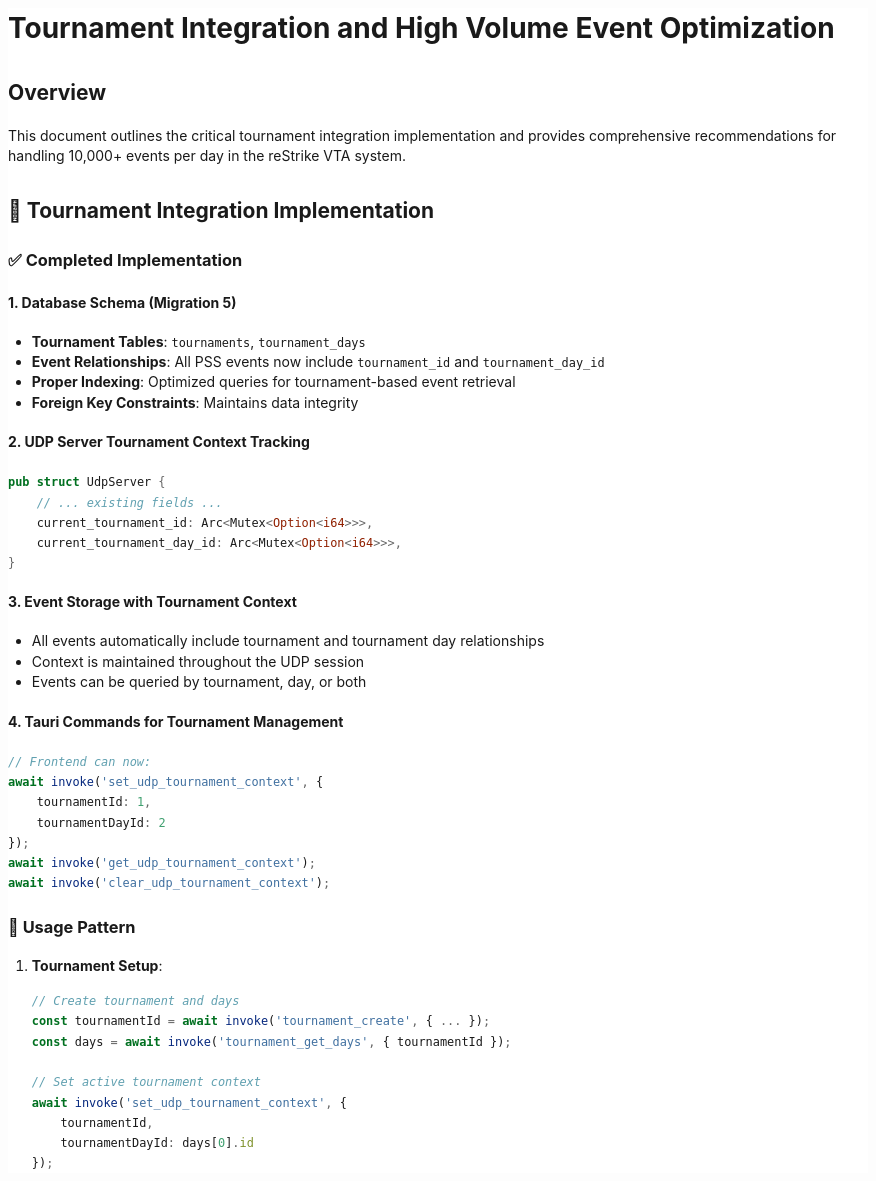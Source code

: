 # Tournament Integration and High Volume Event Optimization

## Overview

This document outlines the critical tournament integration implementation and provides comprehensive recommendations for handling 10,000+ events per day in the reStrike VTA system.

## 🎯 Tournament Integration Implementation

### ✅ **Completed Implementation**

#### 1. **Database Schema (Migration 5)**
- **Tournament Tables**: `tournaments`, `tournament_days`
- **Event Relationships**: All PSS events now include `tournament_id` and `tournament_day_id`
- **Proper Indexing**: Optimized queries for tournament-based event retrieval
- **Foreign Key Constraints**: Maintains data integrity

#### 2. **UDP Server Tournament Context Tracking**
```rust
pub struct UdpServer {
    // ... existing fields ...
    current_tournament_id: Arc<Mutex<Option<i64>>>,
    current_tournament_day_id: Arc<Mutex<Option<i64>>>,
}
```

#### 3. **Event Storage with Tournament Context**
- All events automatically include tournament and tournament day relationships
- Context is maintained throughout the UDP session
- Events can be queried by tournament, day, or both

#### 4. **Tauri Commands for Tournament Management**
```typescript
// Frontend can now:
await invoke('set_udp_tournament_context', { 
    tournamentId: 1, 
    tournamentDayId: 2 
});
await invoke('get_udp_tournament_context');
await invoke('clear_udp_tournament_context');
```

### 🔧 **Usage Pattern**

1. **Tournament Setup**:
   ```typescript
   // Create tournament and days
   const tournamentId = await invoke('tournament_create', { ... });
   const days = await invoke('tournament_get_days', { tournamentId });
   
   // Set active tournament context
   await invoke('set_udp_tournament_context', { 
       tournamentId, 
       tournamentDayId: days[0].id 
   });
   ```
